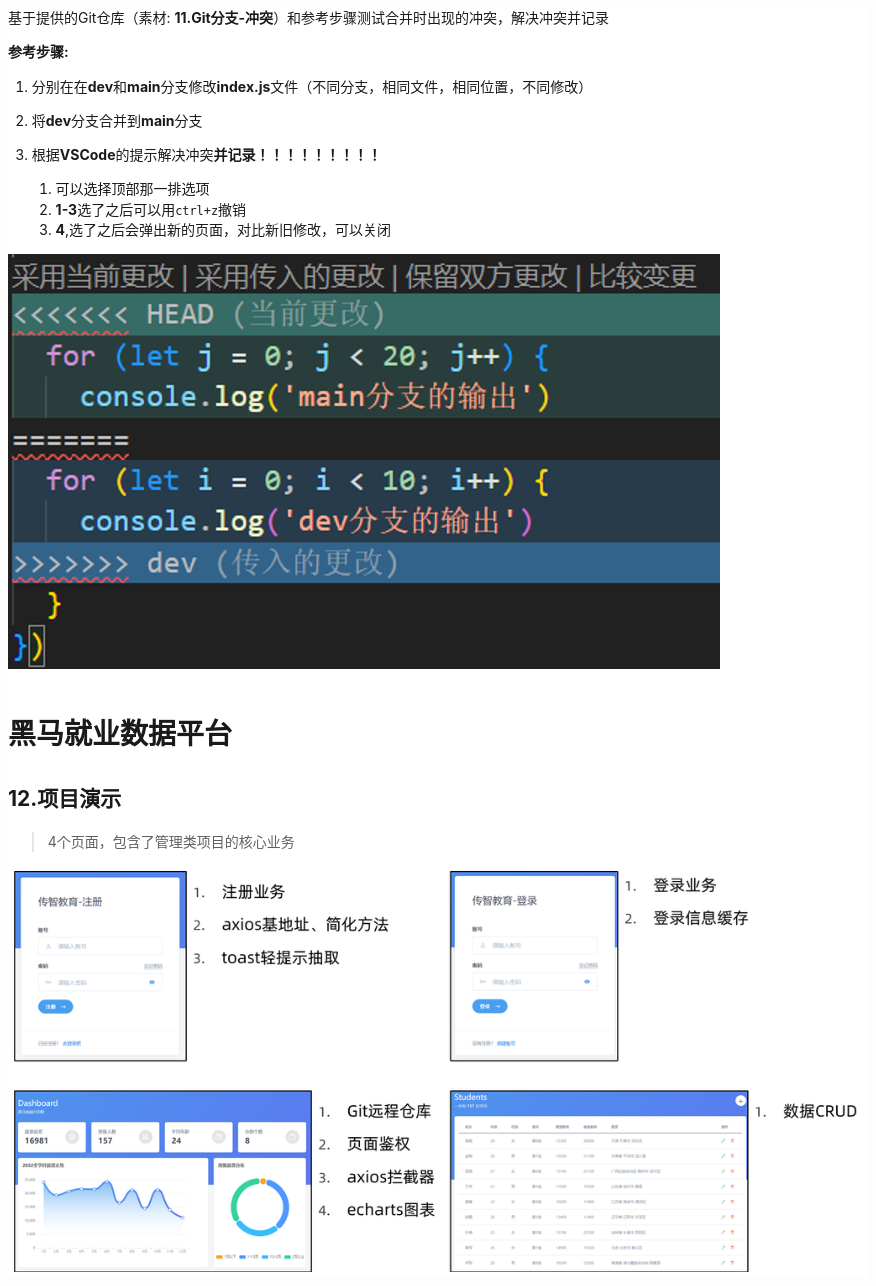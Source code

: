基于提供的Git仓库（素材: **11.Git分支-冲突**）和参考步骤测试合并时出现的冲突，解决冲突并记录

**参考步骤:**

1. 分别在在**dev**和**main**分支修改**index.js**文件（不同分支，相同文件，相同位置，不同修改）

2. 将**dev**分支合并到**main**分支

3. 根据**VSCode**的提示解决冲突**并记录！！！！！！！！！**
   1. 可以选择顶部那一排选项
   2. **1-3**选了之后可以用`ctrl+z`撤销
   3. **4**,选了之后会弹出新的页面，对比新旧修改，可以关闭

![image-20230427110036980](assets/image-20230427110036980.png)



# 黑马就业数据平台

## 12.项目演示

> 4个页面，包含了管理类项目的核心业务

![image-20230427110427108](assets/image-20230427110427108.png)